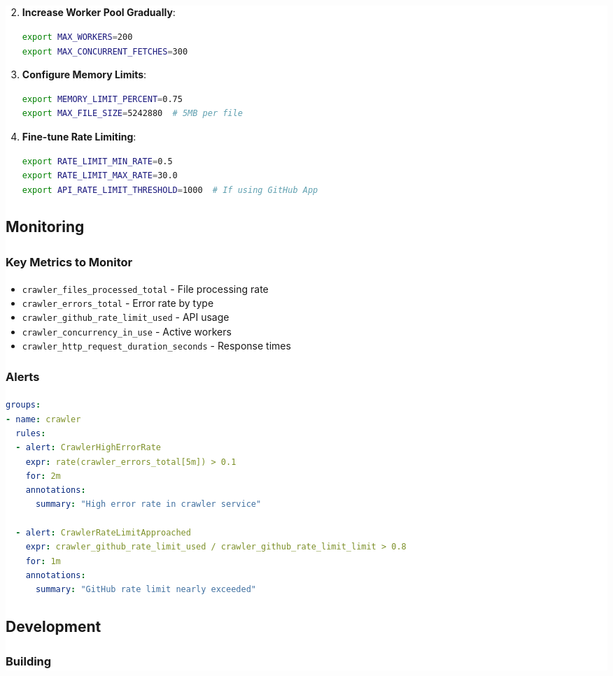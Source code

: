2. **Increase Worker Pool Gradually**:

   ```bash
   export MAX_WORKERS=200
   export MAX_CONCURRENT_FETCHES=300
   ```

3. **Configure Memory Limits**:

   ```bash
   export MEMORY_LIMIT_PERCENT=0.75
   export MAX_FILE_SIZE=5242880  # 5MB per file
   ```

4. **Fine-tune Rate Limiting**:

   ```bash
   export RATE_LIMIT_MIN_RATE=0.5
   export RATE_LIMIT_MAX_RATE=30.0
   export API_RATE_LIMIT_THRESHOLD=1000  # If using GitHub App
   ```

## Monitoring

### Key Metrics to Monitor

- `crawler_files_processed_total` - File processing rate
- `crawler_errors_total` - Error rate by type
- `crawler_github_rate_limit_used` - API usage
- `crawler_concurrency_in_use` - Active workers
- `crawler_http_request_duration_seconds` - Response times

### Alerts

```yaml
groups:
- name: crawler
  rules:
  - alert: CrawlerHighErrorRate
    expr: rate(crawler_errors_total[5m]) > 0.1
    for: 2m
    annotations:
      summary: "High error rate in crawler service"

  - alert: CrawlerRateLimitApproached
    expr: crawler_github_rate_limit_used / crawler_github_rate_limit_limit > 0.8
    for: 1m
    annotations:
      summary: "GitHub rate limit nearly exceeded"
```

## Development

### Building
